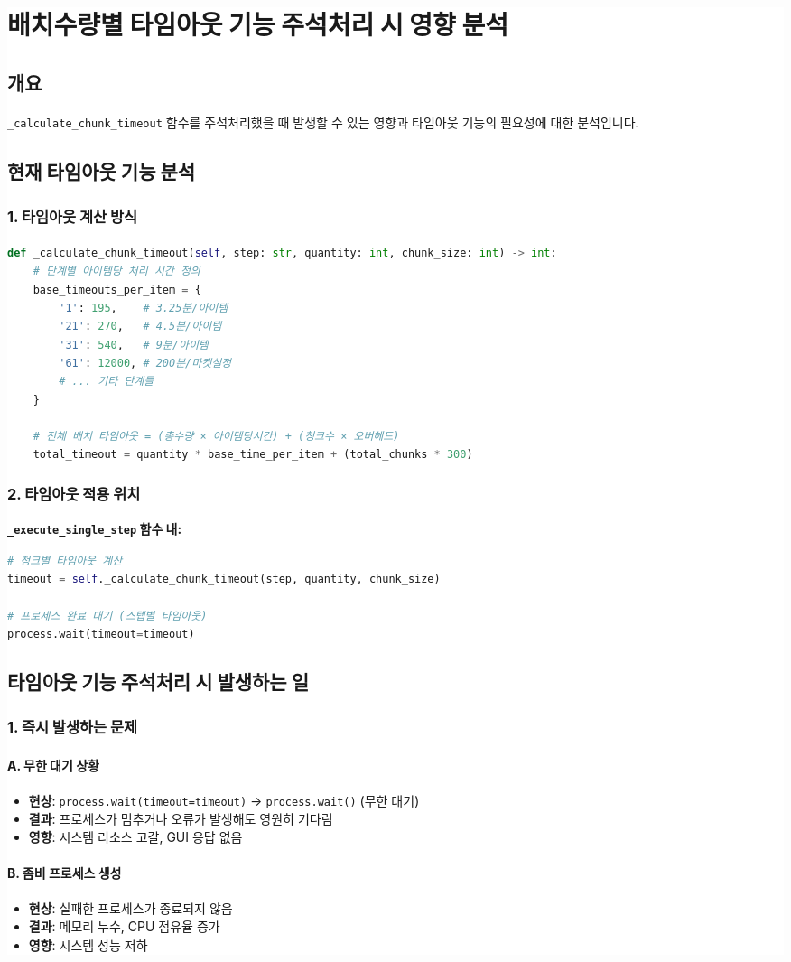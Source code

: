 # 배치수량별 타임아웃 기능 주석처리 시 영향 분석

## 개요

`_calculate_chunk_timeout` 함수를 주석처리했을 때 발생할 수 있는 영향과 타임아웃 기능의 필요성에 대한 분석입니다.

## 현재 타임아웃 기능 분석

### 1. 타임아웃 계산 방식

```python
def _calculate_chunk_timeout(self, step: str, quantity: int, chunk_size: int) -> int:
    # 단계별 아이템당 처리 시간 정의
    base_timeouts_per_item = {
        '1': 195,    # 3.25분/아이템
        '21': 270,   # 4.5분/아이템
        '31': 540,   # 9분/아이템
        '61': 12000, # 200분/마켓설정
        # ... 기타 단계들
    }
    
    # 전체 배치 타임아웃 = (총수량 × 아이템당시간) + (청크수 × 오버헤드)
    total_timeout = quantity * base_time_per_item + (total_chunks * 300)
```

### 2. 타임아웃 적용 위치

**`_execute_single_step` 함수 내:**
```python
# 청크별 타임아웃 계산
timeout = self._calculate_chunk_timeout(step, quantity, chunk_size)

# 프로세스 완료 대기 (스텝별 타임아웃)
process.wait(timeout=timeout)
```

## 타임아웃 기능 주석처리 시 발생하는 일

### 1. 즉시 발생하는 문제

#### A. 무한 대기 상황
- **현상**: `process.wait(timeout=timeout)` → `process.wait()` (무한 대기)
- **결과**: 프로세스가 멈추거나 오류가 발생해도 영원히 기다림
- **영향**: 시스템 리소스 고갈, GUI 응답 없음

#### B. 좀비 프로세스 생성
- **현상**: 실패한 프로세스가 종료되지 않음
- **결과**: 메모리 누수, CPU 점유율 증가
- **영향**: 시스템 성능 저하

